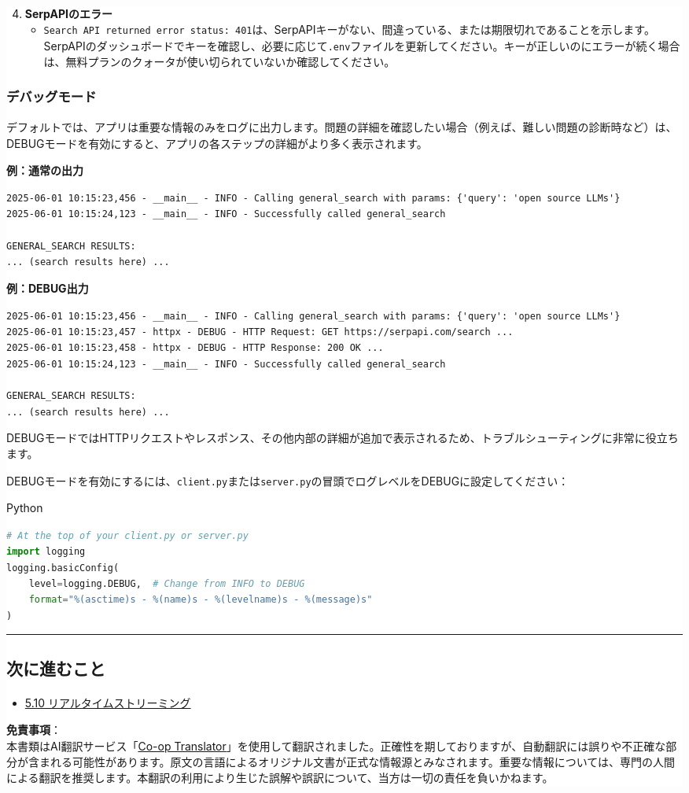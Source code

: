 4. **SerpAPIのエラー**
   - `Search API returned error status: 401`は、SerpAPIキーがない、間違っている、または期限切れであることを示します。SerpAPIのダッシュボードでキーを確認し、必要に応じて`.env`ファイルを更新してください。キーが正しいのにエラーが続く場合は、無料プランのクォータが使い切られていないか確認してください。

### デバッグモード

デフォルトでは、アプリは重要な情報のみをログに出力します。問題の詳細を確認したい場合（例えば、難しい問題の診断時など）は、DEBUGモードを有効にすると、アプリの各ステップの詳細がより多く表示されます。

**例：通常の出力**
```plaintext
2025-06-01 10:15:23,456 - __main__ - INFO - Calling general_search with params: {'query': 'open source LLMs'}
2025-06-01 10:15:24,123 - __main__ - INFO - Successfully called general_search

GENERAL_SEARCH RESULTS:
... (search results here) ...
```

**例：DEBUG出力**
```plaintext
2025-06-01 10:15:23,456 - __main__ - INFO - Calling general_search with params: {'query': 'open source LLMs'}
2025-06-01 10:15:23,457 - httpx - DEBUG - HTTP Request: GET https://serpapi.com/search ...
2025-06-01 10:15:23,458 - httpx - DEBUG - HTTP Response: 200 OK ...
2025-06-01 10:15:24,123 - __main__ - INFO - Successfully called general_search

GENERAL_SEARCH RESULTS:
... (search results here) ...
```

DEBUGモードではHTTPリクエストやレスポンス、その他内部の詳細が追加で表示されるため、トラブルシューティングに非常に役立ちます。

DEBUGモードを有効にするには、`client.py`または`server.py`の冒頭でログレベルをDEBUGに設定してください：

<summary>Python</summary>

```python
# At the top of your client.py or server.py
import logging
logging.basicConfig(
    level=logging.DEBUG,  # Change from INFO to DEBUG
    format="%(asctime)s - %(name)s - %(levelname)s - %(message)s"
)
```
</details>

---

## 次に進むこと

- [5.10 リアルタイムストリーミング](../mcp-realtimestreaming/README.md)

**免責事項**：  
本書類はAI翻訳サービス「[Co-op Translator](https://github.com/Azure/co-op-translator)」を使用して翻訳されました。正確性を期しておりますが、自動翻訳には誤りや不正確な部分が含まれる可能性があります。原文の言語によるオリジナル文書が正式な情報源とみなされます。重要な情報については、専門の人間による翻訳を推奨します。本翻訳の利用により生じた誤解や誤訳について、当方は一切の責任を負いかねます。